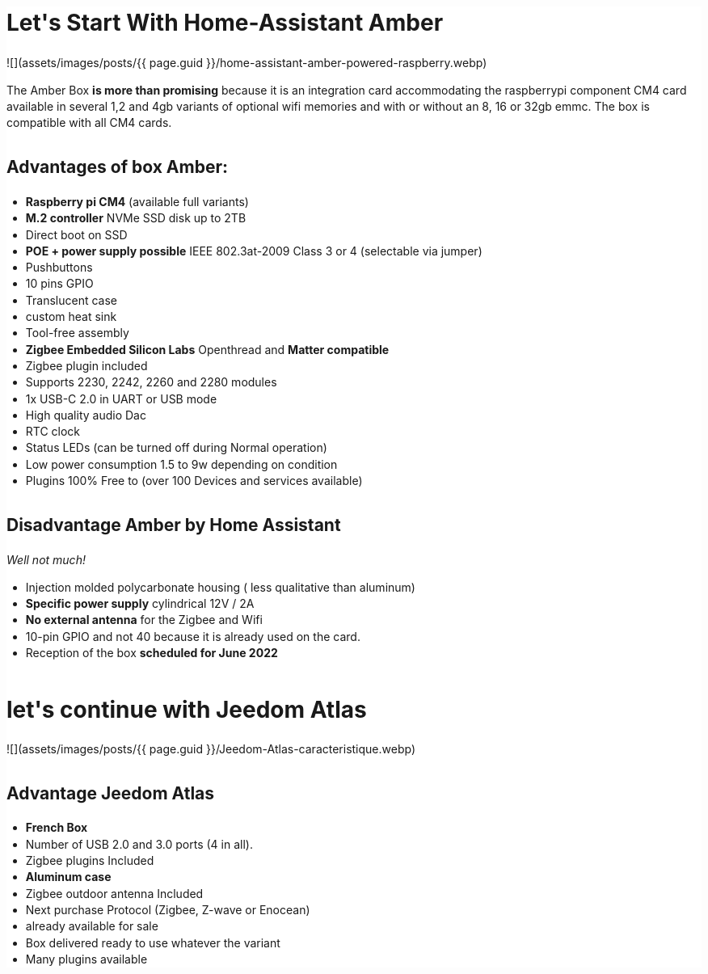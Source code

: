 # Let's Start With Home-Assistant Amber

![](assets/images/posts/{{ page.guid }}/home-assistant-amber-powered-raspberry.webp)

The Amber Box **is more than promising** because it is an integration card accommodating the raspberrypi component CM4 card available in several 1,2 and 4gb variants of optional wifi memories and with or without an 8, 16 or 32gb emmc. The box is compatible with all CM4 cards.

## Advantages of box Amber:

- **Raspberry pi CM4** (available full variants)
- **M.2 controller** NVMe SSD disk up to 2TB
- Direct boot on SSD
- **POE + power supply possible** IEEE 802.3at-2009 Class 3 or 4 (selectable via jumper)
- Pushbuttons
- 10 pins GPIO
- Translucent case
- custom heat sink
- Tool-free assembly
- **Zigbee Embedded Silicon Labs** Openthread and **Matter compatible**
- Zigbee plugin included
- Supports 2230, 2242, 2260 and 2280 modules
- 1x USB-C 2.0 in UART or USB mode
- High quality audio Dac
- RTC clock
- Status LEDs (can be turned off during Normal operation)
- Low power consumption 1.5 to 9w depending on condition
- Plugins 100% Free to (over 100 Devices and services available)

## Disadvantage Amber by Home Assistant

_Well not much!_

- Injection molded polycarbonate housing ( less qualitative than aluminum)
- **Specific power supply** cylindrical 12V / 2A
- **No external antenna** for the Zigbee and Wifi
- 10-pin GPIO and not 40 because it is already used on the card.
- Reception of the box **scheduled for June 2022**

# let's continue with Jeedom Atlas

![](assets/images/posts/{{ page.guid }}/Jeedom-Atlas-caracteristique.webp)

## Advantage Jeedom Atlas

- **French Box**
- Number of USB 2.0 and 3.0 ports (4 in all).
- Zigbee plugins Included
- **Aluminum case**
- Zigbee outdoor antenna Included
- Next purchase Protocol (Zigbee, Z-wave or Enocean)
- already available for sale
- Box delivered ready to use whatever the variant
- Many plugins available
